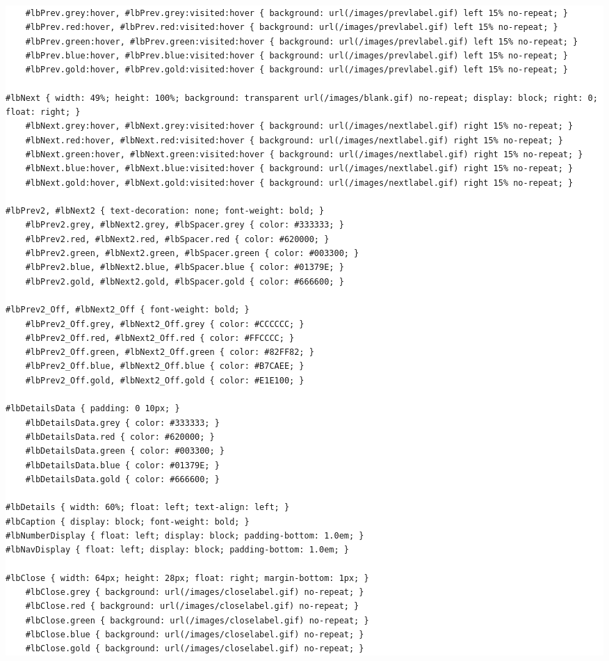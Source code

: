 ```
	#lbPrev.grey:hover, #lbPrev.grey:visited:hover { background: url(/images/prevlabel.gif) left 15% no-repeat; }
	#lbPrev.red:hover, #lbPrev.red:visited:hover { background: url(/images/prevlabel.gif) left 15% no-repeat; }
	#lbPrev.green:hover, #lbPrev.green:visited:hover { background: url(/images/prevlabel.gif) left 15% no-repeat; }
	#lbPrev.blue:hover, #lbPrev.blue:visited:hover { background: url(/images/prevlabel.gif) left 15% no-repeat; }
	#lbPrev.gold:hover, #lbPrev.gold:visited:hover { background: url(/images/prevlabel.gif) left 15% no-repeat; }
	
#lbNext { width: 49%; height: 100%; background: transparent url(/images/blank.gif) no-repeat; display: block; right: 0; float: right; }
	#lbNext.grey:hover, #lbNext.grey:visited:hover { background: url(/images/nextlabel.gif) right 15% no-repeat; }
	#lbNext.red:hover, #lbNext.red:visited:hover { background: url(/images/nextlabel.gif) right 15% no-repeat; }
	#lbNext.green:hover, #lbNext.green:visited:hover { background: url(/images/nextlabel.gif) right 15% no-repeat; }
	#lbNext.blue:hover, #lbNext.blue:visited:hover { background: url(/images/nextlabel.gif) right 15% no-repeat; }
	#lbNext.gold:hover, #lbNext.gold:visited:hover { background: url(/images/nextlabel.gif) right 15% no-repeat; }

#lbPrev2, #lbNext2 { text-decoration: none; font-weight: bold; }
	#lbPrev2.grey, #lbNext2.grey, #lbSpacer.grey { color: #333333; }
	#lbPrev2.red, #lbNext2.red, #lbSpacer.red { color: #620000; }
	#lbPrev2.green, #lbNext2.green, #lbSpacer.green { color: #003300; }
	#lbPrev2.blue, #lbNext2.blue, #lbSpacer.blue { color: #01379E; }
	#lbPrev2.gold, #lbNext2.gold, #lbSpacer.gold { color: #666600; }
	
#lbPrev2_Off, #lbNext2_Off { font-weight: bold; }
	#lbPrev2_Off.grey, #lbNext2_Off.grey { color: #CCCCCC; }
	#lbPrev2_Off.red, #lbNext2_Off.red { color: #FFCCCC; }
	#lbPrev2_Off.green, #lbNext2_Off.green { color: #82FF82; }
	#lbPrev2_Off.blue, #lbNext2_Off.blue { color: #B7CAEE; }
	#lbPrev2_Off.gold, #lbNext2_Off.gold { color: #E1E100; }
	
#lbDetailsData { padding: 0 10px; }
	#lbDetailsData.grey { color: #333333; }
	#lbDetailsData.red { color: #620000; }
	#lbDetailsData.green { color: #003300; }
	#lbDetailsData.blue { color: #01379E; }
	#lbDetailsData.gold { color: #666600; }

#lbDetails { width: 60%; float: left; text-align: left; }
#lbCaption { display: block; font-weight: bold; }
#lbNumberDisplay { float: left; display: block; padding-bottom: 1.0em; }
#lbNavDisplay { float: left; display: block; padding-bottom: 1.0em; }

#lbClose { width: 64px; height: 28px; float: right; margin-bottom: 1px; }
	#lbClose.grey { background: url(/images/closelabel.gif) no-repeat; }
	#lbClose.red { background: url(/images/closelabel.gif) no-repeat; }
	#lbClose.green { background: url(/images/closelabel.gif) no-repeat; }
	#lbClose.blue { background: url(/images/closelabel.gif) no-repeat; }
	#lbClose.gold { background: url(/images/closelabel.gif) no-repeat; }
```
